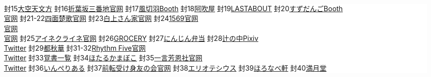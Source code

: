 <tr><td id="大空天文方">封15</td><td><a href="/index.php?title=%E5%A4%A7%E7%A9%BA%E5%A4%A9%E6%96%87%E6%96%B9&amp;action=edit&amp;redlink=1" class="new" title="大空天文方（页面不存在）">大空天文方</a></td><td></td><td></td><td></td></tr>
<tr><td id="折葉坂三番地">封16</td><td><a href="./折葉坂三番地.md" title="折葉坂三番地">折葉坂三番地</a></td><td><a rel="nofollow" class="external text" href="http://oruhazaka.dojin.com/infoblog/">官网</a></td><td></td><td></td></tr>
<tr><td id="風切羽">封17</td><td><a href="./風切羽.md" title="風切羽">風切羽</a></td><td><a rel="nofollow" class="external text" href="https://kazakiribane.booth.pm/">Booth</a></td><td></td><td></td></tr>
<tr><td id="阿吹屋">封18</td><td><a href="./阿吹屋.md" title="阿吹屋">阿吹屋</a></td><td></td><td></td><td></td></tr>
<tr><td id="LASTABOUT">封19</td><td><a href="/index.php?title=LASTABOUT&amp;action=edit&amp;redlink=1" class="new" title="LASTABOUT（页面不存在）">LASTABOUT</a></td><td></td><td></td><td></td></tr>
<tr><td id="すずだんご">封20</td><td><a href="./すずだんご.md" title="すずだんご">すずだんご</a></td><td><a rel="nofollow" class="external text" href="https://suzudango.booth.pm/">Booth</a><br><a rel="nofollow" class="external text" href="https://suzudango.jimdofree.com/">官网</a></td><td></td><td></td></tr>
<tr><td id="四面楚歌">封21-22</td><td><a href="./四面楚歌.md" title="四面楚歌">四面楚歌</a></td><td><a rel="nofollow" class="external text" href="http://allenemy.fc2web.com/">官网</a></td><td></td><td></td></tr>
<tr><td id="白上さん家">封23</td><td><a href="./白上さん家.md" title="白上さん家">白上さん家</a></td><td><a rel="nofollow" class="external text" href="http://sirakamisanti-ao.sakura.ne.jp/">官网</a></td><td></td><td></td></tr>
<tr><td id="1569">封24</td><td><a href="./1569.md" title="1569">1569</a></td><td><a rel="nofollow" class="external text" href="https://www.1569.design/">官网</a><br><a rel="nofollow" class="external text" href="http://yaplog.jp/namenomoto/">官网</a><br><a rel="nofollow" class="external text" href="http://kiku1569.tumblr.com/">官网</a></td><td></td><td></td></tr>
<tr><td id="アイネクライネ">封25</td><td><a href="./アイネクライネ.md" title="アイネクライネ">アイネクライネ</a></td><td><a rel="nofollow" class="external text" href="http://eineklein.web.wox.cc/">官网</a></td><td></td><td></td></tr>
<tr><td id="GROCERY">封26</td><td><a href="/index.php?title=GROCERY&amp;action=edit&amp;redlink=1" class="new" title="GROCERY（页面不存在）">GROCERY</a></td><td></td><td></td><td></td></tr>
<tr><td id="にんじん弁当">封27</td><td><a href="/index.php?title=%E3%81%AB%E3%82%93%E3%81%98%E3%82%93%E5%BC%81%E5%BD%93&amp;action=edit&amp;redlink=1" class="new" title="にんじん弁当（页面不存在）">にんじん弁当</a></td><td></td><td></td><td></td></tr>
<tr><td id="辻の中">封28</td><td><a href="./辻の中.md" title="辻の中">辻の中</a></td><td><a rel="nofollow" class="external text" href="https://www.pixiv.net/users/3185500">Pixiv</a><br><a rel="nofollow" class="external text" href="https://twitter.com/Nanbutetudou">Twitter</a></td><td></td><td></td></tr>
<tr><td id="都秋華">封29</td><td><a href="/index.php?title=%E9%83%BD%E7%A7%8B%E8%8F%AF&amp;action=edit&amp;redlink=1" class="new" title="都秋華（页面不存在）">都秋華</a></td><td></td><td></td><td></td></tr>
<tr><td id="Rhythm_Five">封31-32</td><td><a href="./Rhythm_Five.md" title="Rhythm Five">Rhythm Five</a></td><td><a rel="nofollow" class="external text" href="http://r-f21.jugem.jp/">官网</a><br><a rel="nofollow" class="external text" href="https://twitter.com/asagihara_s">Twitter</a></td><td></td><td></td></tr>
<tr><td id="覚書一覧">封33</td><td><a href="/index.php?title=%E8%A6%9A%E6%9B%B8%E4%B8%80%E8%A6%A7&amp;action=edit&amp;redlink=1" class="new" title="覚書一覧（页面不存在）">覚書一覧</a></td><td></td><td></td><td></td></tr>
<tr><td id="ほたるかまぼこ">封34</td><td><a href="./ほたるかまぼこ.md" title="ほたるかまぼこ">ほたるかまぼこ</a></td><td></td><td></td><td></td></tr>
<tr><td id="一言芳恩社">封35</td><td><a href="./一言芳恩社.md" title="一言芳恩社">一言芳恩社</a></td><td><a rel="nofollow" class="external text" href="http://itigon.webcrow.jp/">官网</a><br><a rel="nofollow" class="external text" href="https://twitter.com/itigonhouon">Twitter</a></td><td></td><td></td></tr>
<tr><td id="いんぺりある">封36</td><td><a href="/index.php?title=%E3%81%84%E3%82%93%E3%81%BA%E3%82%8A%E3%81%82%E3%82%8B&amp;action=edit&amp;redlink=1" class="new" title="いんぺりある（页面不存在）">いんぺりある</a></td><td></td><td></td><td></td></tr>
<tr><td id="前転受け身友の会">封37</td><td><a href="./前転受け身友の会.md" title="前転受け身友の会">前転受け身友の会</a></td><td><a rel="nofollow" class="external text" href="http://www.zentomo.net/">官网</a></td><td></td><td></td></tr>
<tr><td id="エリオテシウス">封38</td><td><a href="/index.php?title=%E3%82%A8%E3%83%AA%E3%82%AA%E3%83%86%E3%82%B7%E3%82%A6%E3%82%B9&amp;action=edit&amp;redlink=1" class="new" title="エリオテシウス（页面不存在）">エリオテシウス</a></td><td></td><td></td><td></td></tr>
<tr><td id="ほろなべ軒">封39</td><td><a href="/index.php?title=%E3%81%BB%E3%82%8D%E3%81%AA%E3%81%B9%E8%BB%92&amp;action=edit&amp;redlink=1" class="new" title="ほろなべ軒（页面不存在）">ほろなべ軒</a></td><td></td><td></td><td></td></tr>
<tr><td id="満月堂">封40</td><td><a href="./満月堂.md" title="満月堂">満月堂</a></td><td></td><td></td><td></td></tr>